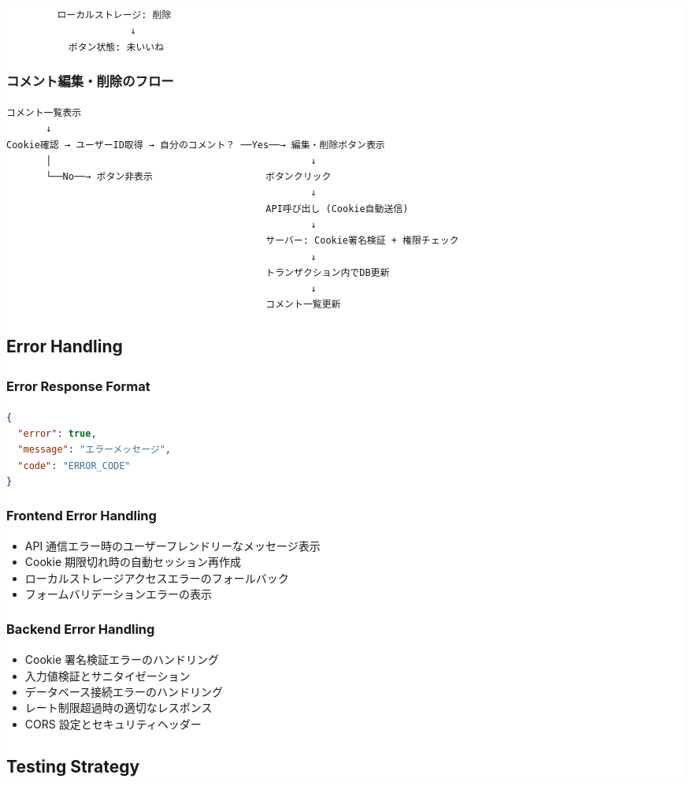 ```
         ローカルストレージ: 削除
                      ↓
           ボタン状態: 未いいね
```

### コメント編集・削除のフロー

```
コメント一覧表示
       ↓
Cookie確認 → ユーザーID取得 → 自分のコメント？ ──Yes──→ 編集・削除ボタン表示
       │                                              ↓
       └──No──→ ボタン非表示                    ボタンクリック
                                                      ↓
                                              API呼び出し (Cookie自動送信)
                                                      ↓
                                              サーバー: Cookie署名検証 + 権限チェック
                                                      ↓
                                              トランザクション内でDB更新
                                                      ↓
                                              コメント一覧更新
```

## Error Handling

### Error Response Format

```json
{
  "error": true,
  "message": "エラーメッセージ",
  "code": "ERROR_CODE"
}
```

### Frontend Error Handling

- API 通信エラー時のユーザーフレンドリーなメッセージ表示
- Cookie 期限切れ時の自動セッション再作成
- ローカルストレージアクセスエラーのフォールバック
- フォームバリデーションエラーの表示

### Backend Error Handling

- Cookie 署名検証エラーのハンドリング
- 入力値検証とサニタイゼーション
- データベース接続エラーのハンドリング
- レート制限超過時の適切なレスポンス
- CORS 設定とセキュリティヘッダー

## Testing Strategy
